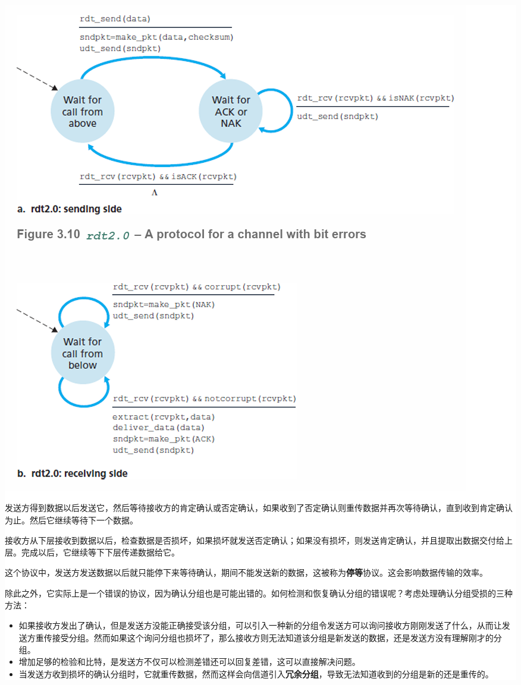 ![rdt20](图片/rdt20.png)

发送方得到数据以后发送它，然后等待接收方的肯定确认或否定确认，如果收到了否定确认则重传数据并再次等待确认，直到收到肯定确认为止。然后它继续等待下一个数据。

接收方从下层接收到数据以后，检查数据是否损坏，如果损坏就发送否定确认；如果没有损坏，则发送肯定确认，并且提取出数据交付给上层。完成以后，它继续等下下层传递数据给它。

这个协议中，发送方发送数据以后就只能停下来等待确认，期间不能发送新的数据，这被称为**停等**协议。这会影响数据传输的效率。

除此之外，它实际上是一个错误的协议，因为确认分组也是可能出错的。如何检测和恢复确认分组的错误呢？考虑处理确认分组受损的三种方法：
- 如果接收方发出了确认，但是发送方没能正确接受该分组，可以引入一种新的分组令发送方可以询问接收方刚刚发送了什么，从而让发送方重传接受分组。然而如果这个询问分组也损坏了，那么接收方则无法知道该分组是新发送的数据，还是发送方没有理解刚才的分组。
- 增加足够的检验和比特，是发送方不仅可以检测差错还可以回复差错，这可以直接解决问题。
- 当发送方收到损坏的确认分组时，它就重传数据，然而这样会向信道引入**冗余分组**，导致无法知道收到的分组是新的还是重传的。
